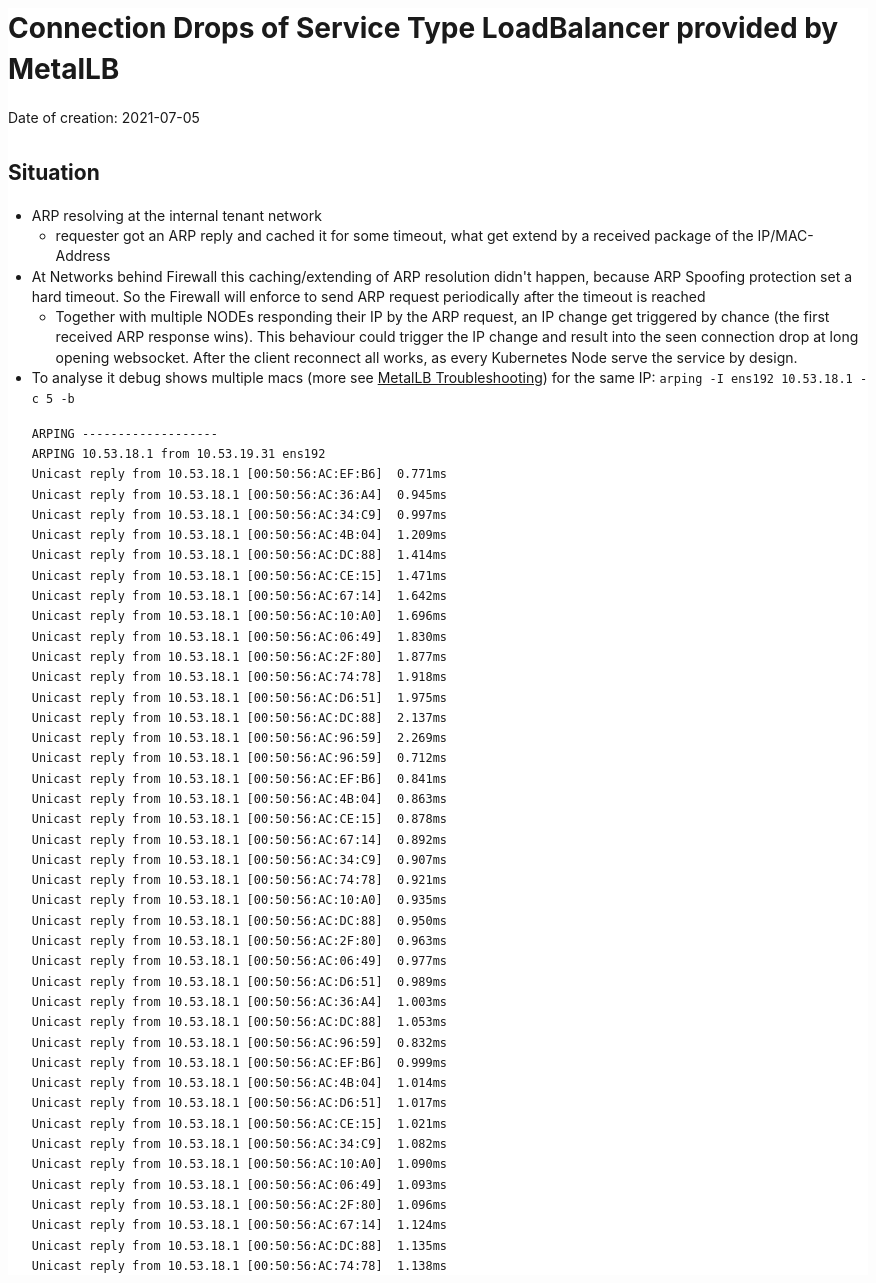 # Connection Drops of Service Type LoadBalancer provided by MetalLB
Date of creation: 2021-07-05

## Situation
* ARP resolving at the internal tenant network 
  * requester got an ARP reply and cached it for some timeout, what get extend by a received package of the IP/MAC-Address   
* At Networks behind Firewall this caching/extending of ARP resolution didn't happen, because ARP Spoofing protection set a hard timeout. So the Firewall will enforce to send ARP request periodically after the timeout is reached
  * Together with multiple NODEs responding their IP by the ARP request, an IP change get triggered by chance (the first received ARP response wins). This behaviour could trigger the IP change and result into the seen connection drop at long opening websocket. After the client reconnect all works, as every Kubernetes Node serve the service by design. 
* To analyse it debug shows multiple macs (more see [MetalLB Troubleshooting](https://metallb.universe.tf/configuration/troubleshooting/#arping)) for the same IP:
  `arping -I ens192 10.53.18.1 -c 5 -b`
  ```
  ARPING -------------------
  ARPING 10.53.18.1 from 10.53.19.31 ens192
  Unicast reply from 10.53.18.1 [00:50:56:AC:EF:B6]  0.771ms
  Unicast reply from 10.53.18.1 [00:50:56:AC:36:A4]  0.945ms
  Unicast reply from 10.53.18.1 [00:50:56:AC:34:C9]  0.997ms
  Unicast reply from 10.53.18.1 [00:50:56:AC:4B:04]  1.209ms
  Unicast reply from 10.53.18.1 [00:50:56:AC:DC:88]  1.414ms
  Unicast reply from 10.53.18.1 [00:50:56:AC:CE:15]  1.471ms
  Unicast reply from 10.53.18.1 [00:50:56:AC:67:14]  1.642ms
  Unicast reply from 10.53.18.1 [00:50:56:AC:10:A0]  1.696ms
  Unicast reply from 10.53.18.1 [00:50:56:AC:06:49]  1.830ms
  Unicast reply from 10.53.18.1 [00:50:56:AC:2F:80]  1.877ms
  Unicast reply from 10.53.18.1 [00:50:56:AC:74:78]  1.918ms
  Unicast reply from 10.53.18.1 [00:50:56:AC:D6:51]  1.975ms
  Unicast reply from 10.53.18.1 [00:50:56:AC:DC:88]  2.137ms
  Unicast reply from 10.53.18.1 [00:50:56:AC:96:59]  2.269ms
  Unicast reply from 10.53.18.1 [00:50:56:AC:96:59]  0.712ms
  Unicast reply from 10.53.18.1 [00:50:56:AC:EF:B6]  0.841ms
  Unicast reply from 10.53.18.1 [00:50:56:AC:4B:04]  0.863ms
  Unicast reply from 10.53.18.1 [00:50:56:AC:CE:15]  0.878ms
  Unicast reply from 10.53.18.1 [00:50:56:AC:67:14]  0.892ms
  Unicast reply from 10.53.18.1 [00:50:56:AC:34:C9]  0.907ms
  Unicast reply from 10.53.18.1 [00:50:56:AC:74:78]  0.921ms
  Unicast reply from 10.53.18.1 [00:50:56:AC:10:A0]  0.935ms
  Unicast reply from 10.53.18.1 [00:50:56:AC:DC:88]  0.950ms
  Unicast reply from 10.53.18.1 [00:50:56:AC:2F:80]  0.963ms
  Unicast reply from 10.53.18.1 [00:50:56:AC:06:49]  0.977ms
  Unicast reply from 10.53.18.1 [00:50:56:AC:D6:51]  0.989ms
  Unicast reply from 10.53.18.1 [00:50:56:AC:36:A4]  1.003ms
  Unicast reply from 10.53.18.1 [00:50:56:AC:DC:88]  1.053ms
  Unicast reply from 10.53.18.1 [00:50:56:AC:96:59]  0.832ms
  Unicast reply from 10.53.18.1 [00:50:56:AC:EF:B6]  0.999ms
  Unicast reply from 10.53.18.1 [00:50:56:AC:4B:04]  1.014ms
  Unicast reply from 10.53.18.1 [00:50:56:AC:D6:51]  1.017ms
  Unicast reply from 10.53.18.1 [00:50:56:AC:CE:15]  1.021ms
  Unicast reply from 10.53.18.1 [00:50:56:AC:34:C9]  1.082ms
  Unicast reply from 10.53.18.1 [00:50:56:AC:10:A0]  1.090ms
  Unicast reply from 10.53.18.1 [00:50:56:AC:06:49]  1.093ms
  Unicast reply from 10.53.18.1 [00:50:56:AC:2F:80]  1.096ms
  Unicast reply from 10.53.18.1 [00:50:56:AC:67:14]  1.124ms
  Unicast reply from 10.53.18.1 [00:50:56:AC:DC:88]  1.135ms
  Unicast reply from 10.53.18.1 [00:50:56:AC:74:78]  1.138ms
  ```